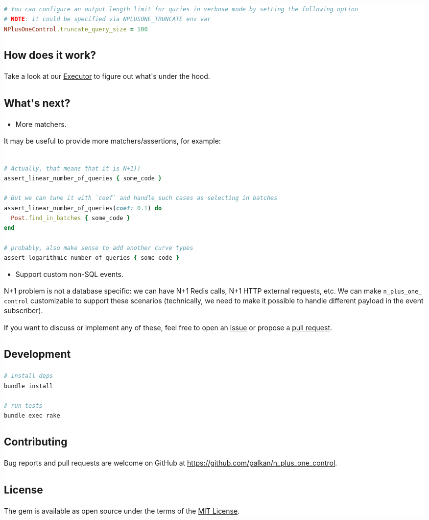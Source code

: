 ```ruby
# You can configure an output length limit for quries in verbose mode by setting the following option
# NOTE: It could be specified via NPLUSONE_TRUNCATE env var
NPlusOneControl.truncate_query_size = 100
```

## How does it work?

Take a look at our [Executor](https://github.com/palkan/n_plus_one_control/blob/master/lib/n_plus_one_control/executor.rb) to figure out what's under the hood.

## What's next?

- More matchers.

It may be useful to provide more matchers/assertions, for example:

```ruby

# Actually, that means that it is N+1))
assert_linear_number_of_queries { some_code }

# But we can tune it with `coef` and handle such cases as selecting in batches
assert_linear_number_of_queries(coef: 0.1) do
  Post.find_in_batches { some_code }
end

# probably, also make sense to add another curve types
assert_logarithmic_number_of_queries { some_code }
```

- Support custom non-SQL events.

N+1 problem is not a database specific: we can have N+1 Redis calls, N+1 HTTP external requests, etc.
We can make `n_plus_one_control` customizable to support these scenarios (technically, we need to make it possible to handle different payload in the event subscriber).

If you want to discuss or implement any of these, feel free to open an [issue](https://github.com/palkan/n_plus_one_control/issues) or propose a [pull request](https://github.com/palkan/n_plus_one_control/pulls).

## Development

```sh
# install deps
bundle install

# run tests
bundle exec rake
```

## Contributing

Bug reports and pull requests are welcome on GitHub at https://github.com/palkan/n_plus_one_control.


## License

The gem is available as open source under the terms of the [MIT License](http://opensource.org/licenses/MIT).
